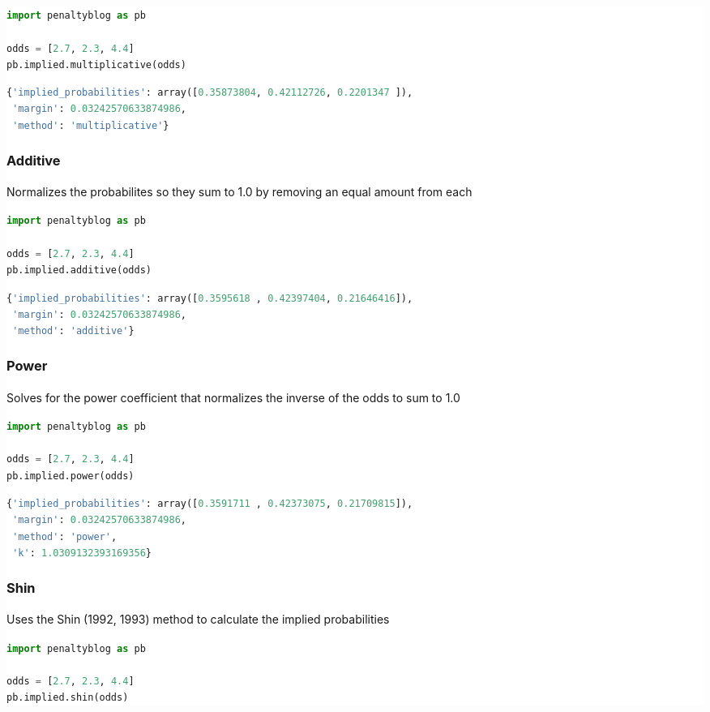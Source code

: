 ```python
import penaltyblog as pb

odds = [2.7, 2.3, 4.4]
pb.implied.multiplicative(odds)
```

```python
{'implied_probabilities': array([0.35873804, 0.42112726, 0.2201347 ]),
 'margin': 0.03242570633874986,
 'method': 'multiplicative'}
```

### Additive

Normalizes the probabilites so they sum to 1.0 by removing an equal amount from each

```python
import penaltyblog as pb

odds = [2.7, 2.3, 4.4]
pb.implied.additive(odds)
```

```python
{'implied_probabilities': array([0.3595618 , 0.42397404, 0.21646416]),
 'margin': 0.03242570633874986,
 'method': 'additive'}
```

### Power

Solves for the power coefficient that normalizes the inverse of the odds to sum to 1.0

```python
import penaltyblog as pb

odds = [2.7, 2.3, 4.4]
pb.implied.power(odds)
```

```python
{'implied_probabilities': array([0.3591711 , 0.42373075, 0.21709815]),
 'margin': 0.03242570633874986,
 'method': 'power',
 'k': 1.0309132393169356}
 ```

### Shin

Uses the Shin (1992, 1993) method to calculate the implied probabilities

```python
import penaltyblog as pb

odds = [2.7, 2.3, 4.4]
pb.implied.shin(odds)
```
